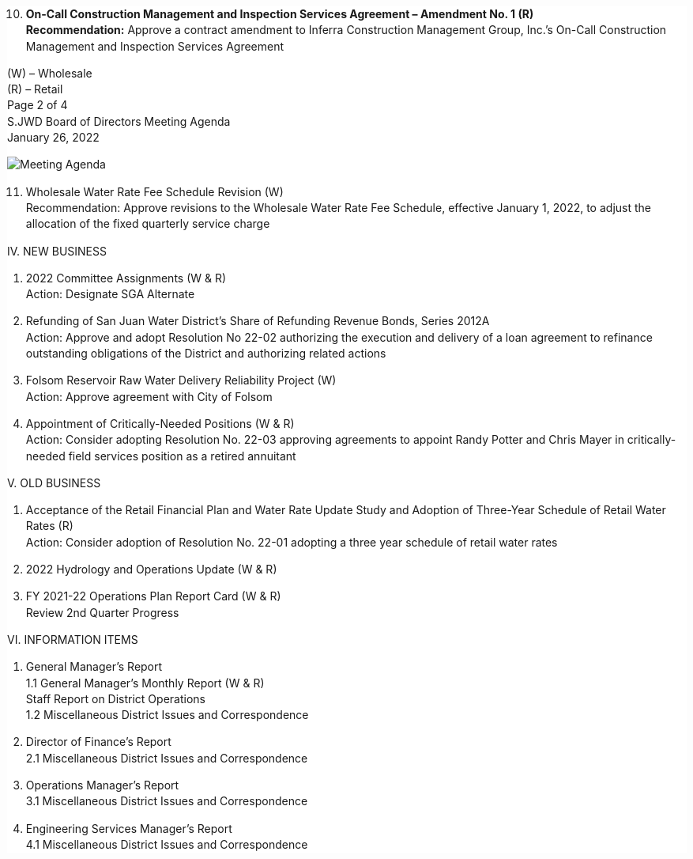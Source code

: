 10. **On-Call Construction Management and Inspection Services Agreement – Amendment No. 1 (R)**  
    **Recommendation:** Approve a contract amendment to Inferra Construction Management Group, Inc.’s On-Call Construction Management and Inspection Services Agreement

(W) – Wholesale  
(R) – Retail  
Page 2 of 4  
S.JWD Board of Directors Meeting Agenda  
January 26, 2022

![Meeting Agenda](https://via.placeholder.com/993x768.png?text=Meeting+Agenda)

11. Wholesale Water Rate Fee Schedule Revision (W)  
   Recommendation: Approve revisions to the Wholesale Water Rate Fee Schedule, effective January 1, 2022, to adjust the allocation of the fixed quarterly service charge  

IV. NEW BUSINESS  
1. 2022 Committee Assignments (W & R)  
   Action: Designate SGA Alternate  

2. Refunding of San Juan Water District’s Share of Refunding Revenue Bonds, Series 2012A  
   Action: Approve and adopt Resolution No 22-02 authorizing the execution and delivery of a loan agreement to refinance outstanding obligations of the District and authorizing related actions  

3. Folsom Reservoir Raw Water Delivery Reliability Project (W)  
   Action: Approve agreement with City of Folsom  

4. Appointment of Critically-Needed Positions (W & R)  
   Action: Consider adopting Resolution No. 22-03 approving agreements to appoint Randy Potter and Chris Mayer in critically-needed field services position as a retired annuitant  

V. OLD BUSINESS  
1. Acceptance of the Retail Financial Plan and Water Rate Update Study and Adoption of Three-Year Schedule of Retail Water Rates (R)  
   Action: Consider adoption of Resolution No. 22-01 adopting a three year schedule of retail water rates  

2. 2022 Hydrology and Operations Update (W & R)  

3. FY 2021-22 Operations Plan Report Card (W & R)  
   Review 2nd Quarter Progress  

VI. INFORMATION ITEMS  
1. General Manager’s Report  
   1.1 General Manager’s Monthly Report (W & R)  
   Staff Report on District Operations  
   1.2 Miscellaneous District Issues and Correspondence  

2. Director of Finance’s Report  
   2.1 Miscellaneous District Issues and Correspondence  

3. Operations Manager’s Report  
   3.1 Miscellaneous District Issues and Correspondence  

4. Engineering Services Manager’s Report  
   4.1 Miscellaneous District Issues and Correspondence  
